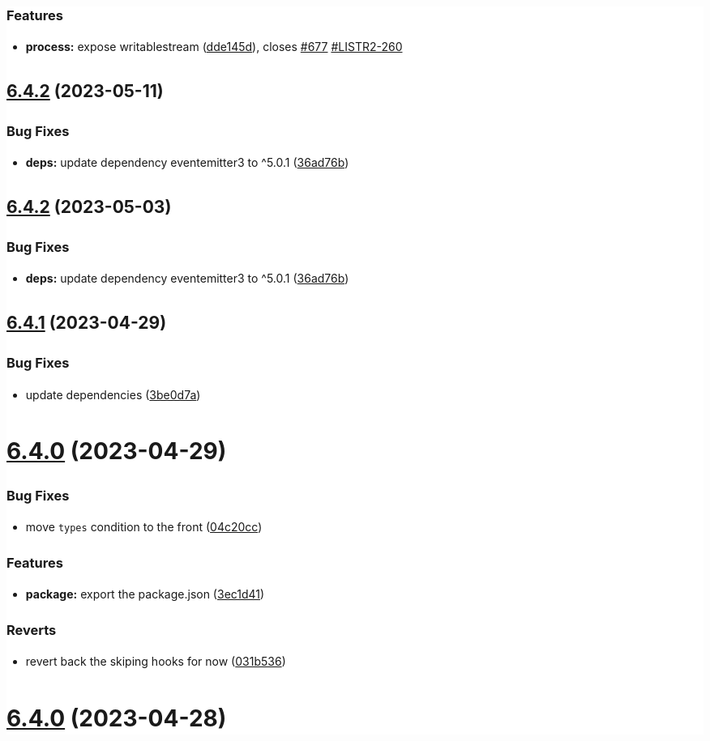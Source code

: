 ### Features

- **process:** expose writablestream ([dde145d](https://github.com/listr2/listr2/commit/dde145d191f3663c8e27ffa78110f1b026c567fe)), closes [#677](https://github.com/listr2/listr2/issues/677) [#LISTR2-260](https://github.com/listr2/listr2/issues/LISTR2-260)

## [6.4.2](https://github.com/listr2/listr2/compare/v6.4.1...v6.4.2) (2023-05-11)

### Bug Fixes

- **deps:** update dependency eventemitter3 to ^5.0.1 ([36ad76b](https://github.com/listr2/listr2/commit/36ad76b41bdecdb59d57f02ebd11c80c08624d08))

## [6.4.2](https://github.com/listr2/listr2/compare/v6.4.1...v6.4.2) (2023-05-03)

### Bug Fixes

- **deps:** update dependency eventemitter3 to ^5.0.1 ([36ad76b](https://github.com/listr2/listr2/commit/36ad76b41bdecdb59d57f02ebd11c80c08624d08))

## [6.4.1](https://github.com/listr2/listr2/compare/v6.4.0...v6.4.1) (2023-04-29)

### Bug Fixes

- update dependencies ([3be0d7a](https://github.com/listr2/listr2/commit/3be0d7a021ce0f18bdf6cef497373d607d973648))

# [6.4.0](https://github.com/listr2/listr2/compare/v6.3.1...v6.4.0) (2023-04-29)

### Bug Fixes

- move `types` condition to the front ([04c20cc](https://github.com/listr2/listr2/commit/04c20cc5cacf6217329caced9583c8e4eba7da4d))

### Features

- **package:** export the package.json ([3ec1d41](https://github.com/listr2/listr2/commit/3ec1d410c53b1b2b1c6c18712efd7ca99176ca79))

### Reverts

- revert back the skiping hooks for now ([031b536](https://github.com/listr2/listr2/commit/031b53663ead5ec781360ca25bc48951b23dc0ff))

# [6.4.0](https://github.com/listr2/listr2/compare/v6.3.1...v6.4.0) (2023-04-28)
